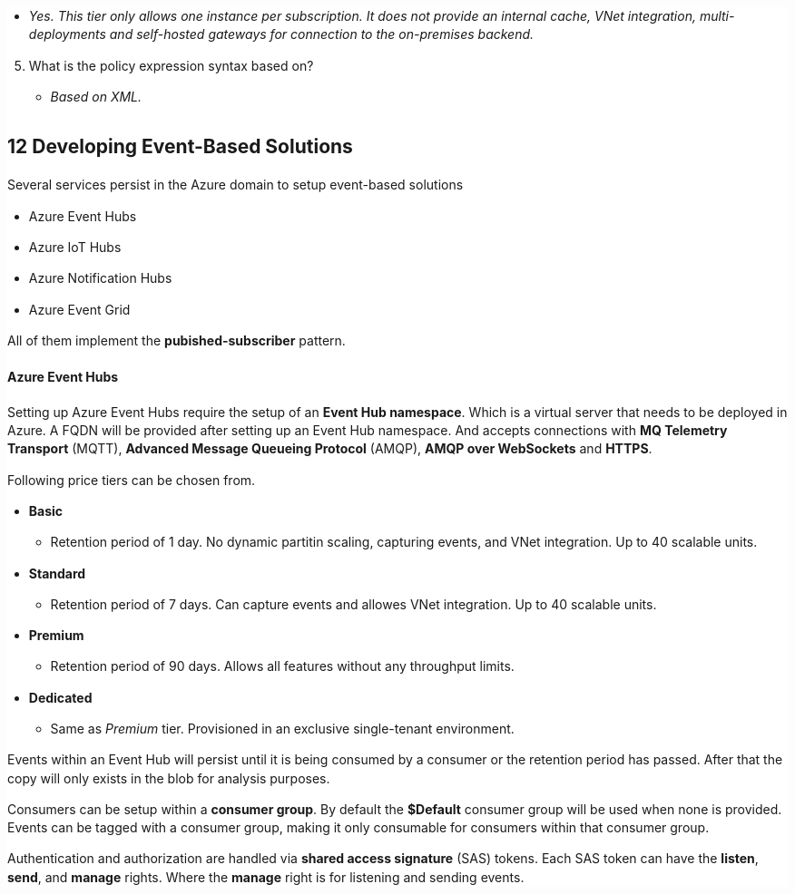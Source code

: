    - *Yes. This tier only allows one instance per subscription. It does not provide an internal cache, VNet integration, multi-deployments and self-hosted gateways for connection to the on-premises backend.*

5. What is the policy expression syntax based on?
   
   - *Based on XML.*

## 12 Developing Event-Based Solutions

Several services persist in the Azure domain to setup event-based solutions

- Azure Event Hubs

- Azure IoT Hubs

- Azure Notification Hubs

- Azure Event Grid

All of them implement the **pubished-subscriber** pattern.

#### Azure Event Hubs

Setting up Azure Event Hubs require the setup of an **Event Hub namespace**. Which is a virtual server that needs to be deployed in Azure. A FQDN will be provided after setting up an Event Hub namespace. And accepts connections with **MQ Telemetry Transport** (MQTT), **Advanced Message Queueing Protocol** (AMQP), **AMQP over WebSockets** and **HTTPS**. 

Following price tiers can be chosen from.

- **Basic**
  
  - Retention period of 1 day. No dynamic partitin scaling, capturing events, and VNet integration. Up to 40 scalable units.

- **Standard**
  
  - Retention period of 7 days. Can capture events and allowes VNet integration. Up to 40 scalable units.

- **Premium**
  
  - Retention period of 90 days. Allows all features without any throughput limits.

- **Dedicated**
  
  - Same as *Premium* tier. Provisioned in an exclusive single-tenant environment.

Events within an Event Hub will persist until it is being consumed by a consumer or the retention period has passed. After that the copy will only exists in the blob for analysis purposes.

Consumers can be setup within a **consumer group**. By default the **$Default** consumer group will be used when none is provided. Events can be tagged with a consumer group, making it only consumable for consumers within that consumer group.

Authentication and authorization are handled via **shared access signature** (SAS) tokens. Each SAS token can have the **listen**, **send**, and **manage** rights. Where the **manage** right is for listening and sending events.
